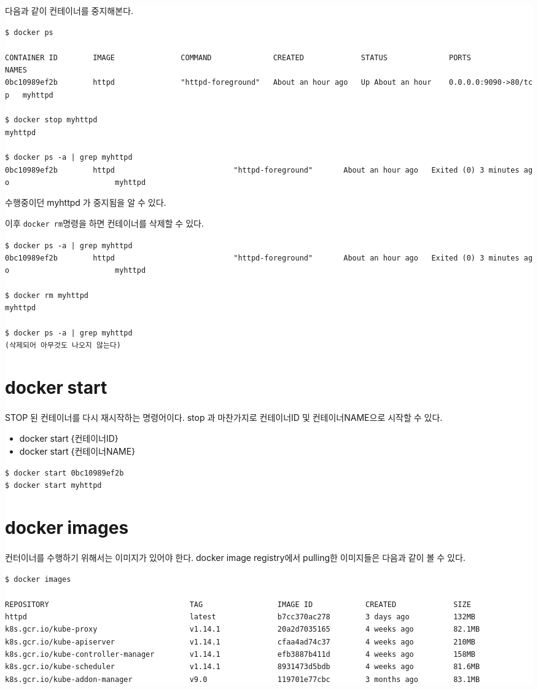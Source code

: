 다음과 같이 컨테이너를 중지해본다.
~~~
$ docker ps

CONTAINER ID        IMAGE               COMMAND              CREATED             STATUS              PORTS                  NAMES
0bc10989ef2b        httpd               "httpd-foreground"   About an hour ago   Up About an hour    0.0.0.0:9090->80/tcp   myhttpd

$ docker stop myhttpd
myhttpd

$ docker ps -a | grep myhttpd
0bc10989ef2b        httpd                           "httpd-foreground"       About an hour ago   Exited (0) 3 minutes ago                        myhttpd
~~~
수행중이던 myhttpd 가 중지됨을 알 수 있다.

이후 `docker rm`명령을 하면 컨테이너를 삭제할 수 있다.
~~~
$ docker ps -a | grep myhttpd
0bc10989ef2b        httpd                           "httpd-foreground"       About an hour ago   Exited (0) 3 minutes ago                        myhttpd

$ docker rm myhttpd
myhttpd

$ docker ps -a | grep myhttpd
(삭제되어 아무것도 나오지 않는다) 
~~~


# docker start

STOP 된 컨테이너를 다시 재시작하는 명령어이다.
stop 과 마찬가지로 컨테이너ID 및 컨테이너NAME으로 시작할 수 있다.
- docker start {컨테이너ID}
- docker start {컨테이너NAME}

~~~
$ docker start 0bc10989ef2b
$ docker start myhttpd
~~~


# docker images

컨터이너를 수행하기 위해서는 이미지가 있어야 한다. docker image registry에서 pulling한 이미지들은 다음과 같이 볼 수 있다.
~~~
$ docker images

REPOSITORY                                TAG                 IMAGE ID            CREATED             SIZE
httpd                                     latest              b7cc370ac278        3 days ago          132MB
k8s.gcr.io/kube-proxy                     v1.14.1             20a2d7035165        4 weeks ago         82.1MB
k8s.gcr.io/kube-apiserver                 v1.14.1             cfaa4ad74c37        4 weeks ago         210MB
k8s.gcr.io/kube-controller-manager        v1.14.1             efb3887b411d        4 weeks ago         158MB
k8s.gcr.io/kube-scheduler                 v1.14.1             8931473d5bdb        4 weeks ago         81.6MB
k8s.gcr.io/kube-addon-manager             v9.0                119701e77cbc        3 months ago        83.1MB
~~~